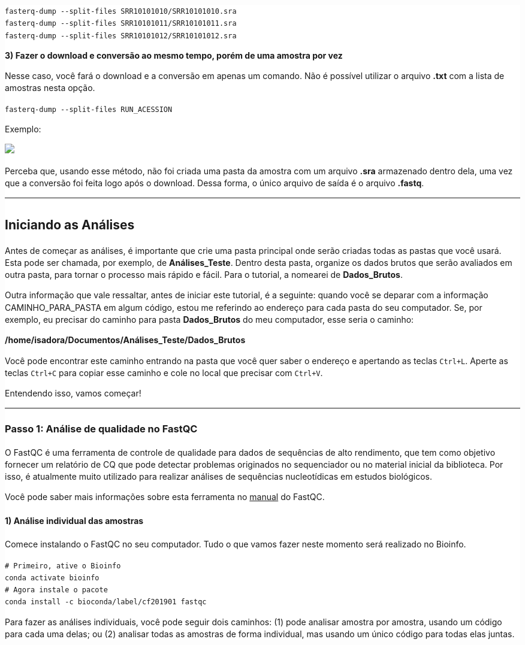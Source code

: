 ```coffeescript=
fasterq-dump --split-files SRR10101010/SRR10101010.sra
fasterq-dump --split-files SRR10101011/SRR10101011.sra
fasterq-dump --split-files SRR10101012/SRR10101012.sra
```

**3) Fazer o download e conversão ao mesmo tempo, porém de uma amostra por vez**

Nesse caso, você fará o download e a conversão em apenas um comando. Não é possível utilizar o arquivo **.txt** com a lista de amostras nesta opção.
```coffeescript=
fasterq-dump --split-files RUN_ACESSION
```
Exemplo:

![](https://i.imgur.com/yDvxhUe.png)

Perceba que, usando esse método, não foi criada uma pasta da amostra com um arquivo **.sra** armazenado dentro dela, uma vez que a conversão foi feita logo após o download. Dessa forma, o único arquivo de saída é o arquivo **.fastq**. 
___

## **Iniciando as Análises**

Antes de começar as análises, é importante que crie uma pasta principal onde serão criadas todas as pastas que você usará. Esta pode ser chamada, por exemplo, de **Análises_Teste**. Dentro desta pasta, organize os dados brutos que serão avaliados em outra pasta, para tornar o processo mais rápido e fácil. Para o tutorial, a nomearei de **Dados_Brutos**.

Outra informação que vale ressaltar, antes de iniciar este tutorial, é a seguinte: quando você se deparar com a informação CAMINHO_PARA_PASTA em algum código, estou me referindo ao endereço para cada pasta do seu computador. Se, por exemplo, eu precisar do caminho para pasta **Dados_Brutos** do meu computador, esse seria o caminho: 

**/home/isadora/Documentos/Análises_Teste/Dados_Brutos**

Você pode encontrar este caminho entrando na pasta que você quer saber o endereço e apertando as teclas `Ctrl+L`. Aperte as teclas `Ctrl+C` para copiar esse caminho e cole no local que precisar com `Ctrl+V`.

Entendendo isso, vamos começar!

---
### Passo 1: Análise de qualidade no FastQC

O FastQC é uma ferramenta de controle de qualidade para dados de sequências de alto rendimento, que tem como objetivo fornecer um relatório de CQ que pode detectar problemas originados no sequenciador ou no material inicial da biblioteca. Por isso, é atualmente muito utilizado para realizar análises de sequências nucleotídicas em estudos biológicos.

Você pode saber mais informações sobre esta ferramenta no [manual](https://dnacore.missouri.edu/PDF/FastQC_Manual.pdf) do FastQC.

#### **1) Análise individual das amostras**
Comece instalando o FastQC no seu computador. Tudo o que vamos fazer neste momento será realizado no Bioinfo. 
```coffeescript=
# Primeiro, ative o Bioinfo
conda activate bioinfo
# Agora instale o pacote
conda install -c bioconda/label/cf201901 fastqc
```
Para fazer as análises individuais, você pode seguir dois caminhos: (1) pode analisar amostra por amostra, usando um código para cada uma delas; ou (2) analisar todas as amostras de forma individual, mas usando um único código para todas elas juntas.
